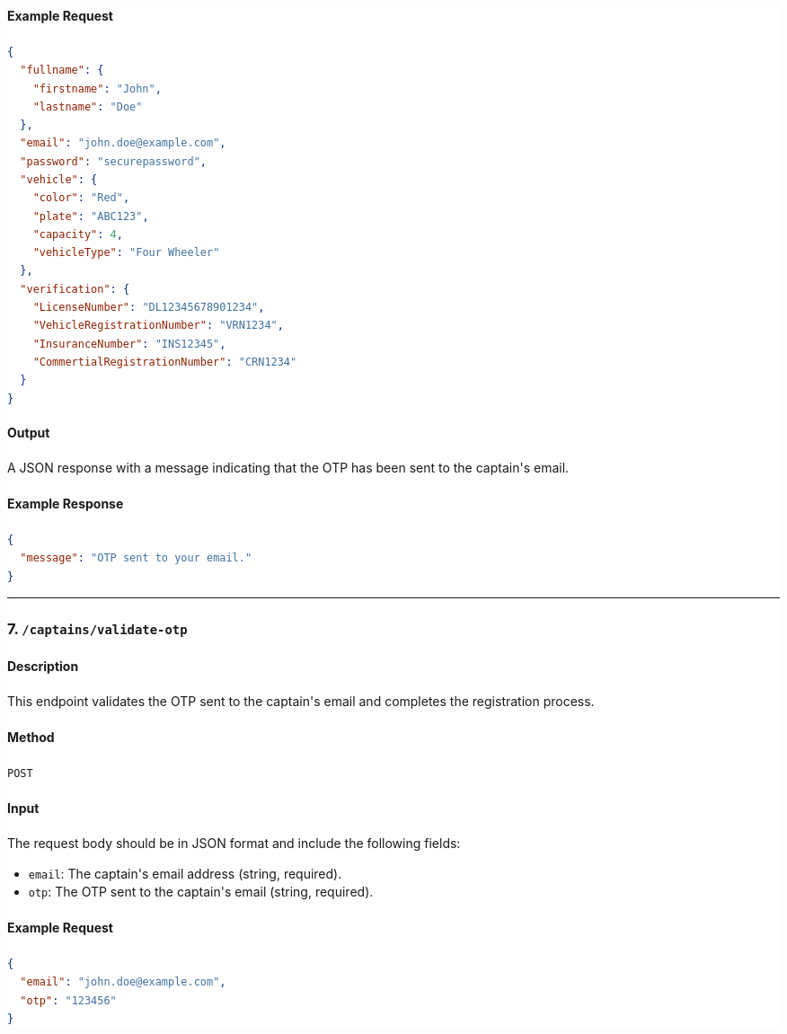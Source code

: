 #### Example Request
```json
{
  "fullname": {
    "firstname": "John",
    "lastname": "Doe"
  },
  "email": "john.doe@example.com",
  "password": "securepassword",
  "vehicle": {
    "color": "Red",
    "plate": "ABC123",
    "capacity": 4,
    "vehicleType": "Four Wheeler"
  },
  "verification": {
    "LicenseNumber": "DL12345678901234",
    "VehicleRegistrationNumber": "VRN1234",
    "InsuranceNumber": "INS12345",
    "CommertialRegistrationNumber": "CRN1234"
  }
}
```

#### Output
A JSON response with a message indicating that the OTP has been sent to the captain's email.

#### Example Response
```json
{
  "message": "OTP sent to your email."
}
```

---

### 7. `/captains/validate-otp`

#### Description
This endpoint validates the OTP sent to the captain's email and completes the registration process.

#### Method
`POST`

#### Input
The request body should be in JSON format and include the following fields:

- `email`: The captain's email address (string, required).
- `otp`: The OTP sent to the captain's email (string, required).

#### Example Request
```json
{
  "email": "john.doe@example.com",
  "otp": "123456"
}
```
